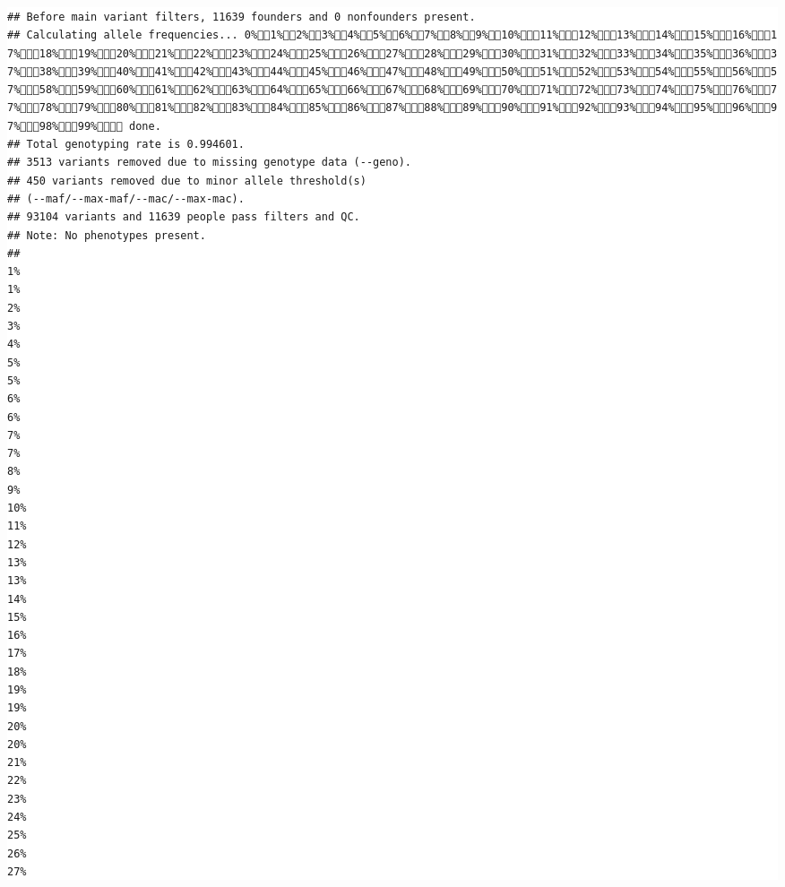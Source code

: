     ## Before main variant filters, 11639 founders and 0 nonfounders present.
    ## Calculating allele frequencies... 0%1%2%3%4%5%6%7%8%9%10%11%12%13%14%15%16%17%18%19%20%21%22%23%24%25%26%27%28%29%30%31%32%33%34%35%36%37%38%39%40%41%42%43%44%45%46%47%48%49%50%51%52%53%54%55%56%57%58%59%60%61%62%63%64%65%66%67%68%69%70%71%72%73%74%75%76%77%78%79%80%81%82%83%84%85%86%87%88%89%90%91%92%93%94%95%96%97%98%99% done.
    ## Total genotyping rate is 0.994601.
    ## 3513 variants removed due to missing genotype data (--geno).
    ## 450 variants removed due to minor allele threshold(s)
    ## (--maf/--max-maf/--mac/--max-mac).
    ## 93104 variants and 11639 people pass filters and QC.
    ## Note: No phenotypes present.
    ## 
    1%
    1%
    2%
    3%
    4%
    5%
    5%
    6%
    6%
    7%
    7%
    8%
    9%
    10%
    11%
    12%
    13%
    13%
    14%
    15%
    16%
    17%
    18%
    19%
    19%
    20%
    20%
    21%
    22%
    23%
    24%
    25%
    26%
    27%